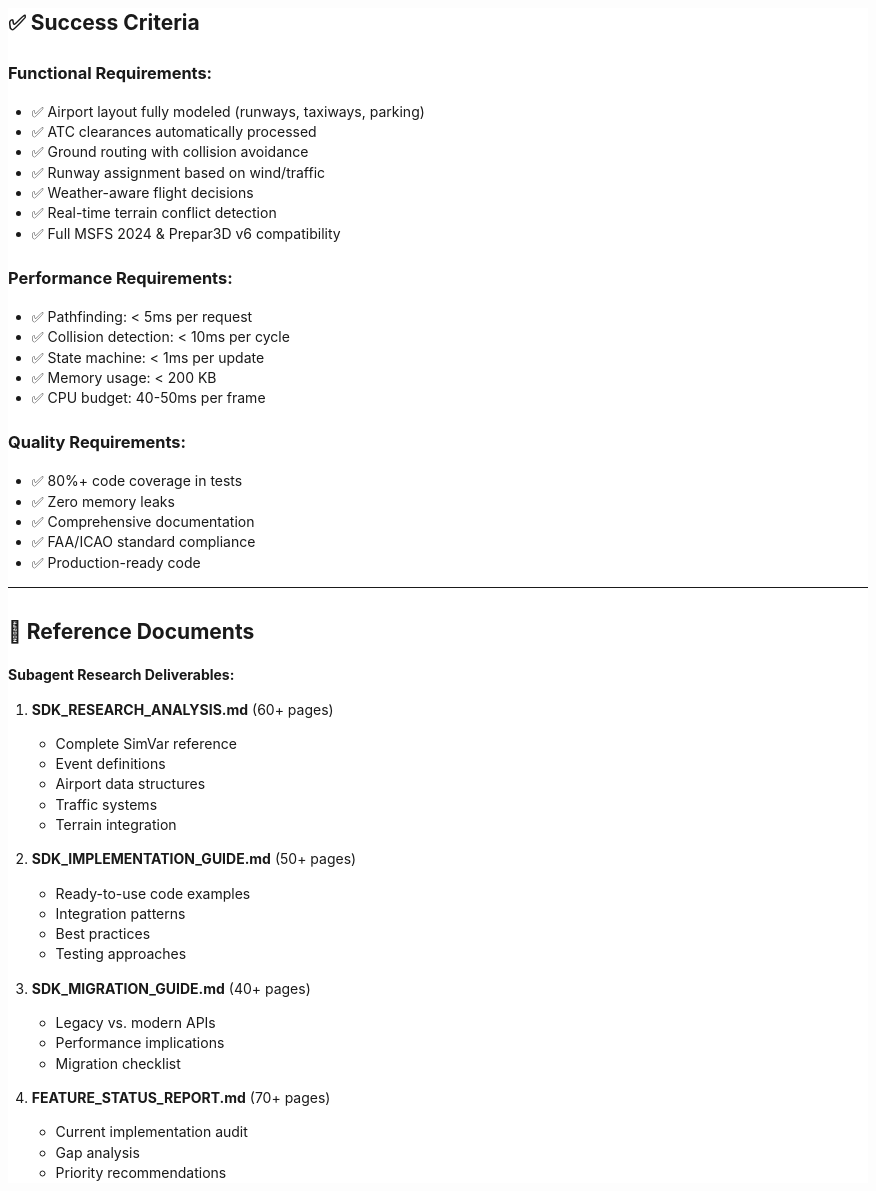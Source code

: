 
## ✅ Success Criteria

### Functional Requirements:
- ✅ Airport layout fully modeled (runways, taxiways, parking)
- ✅ ATC clearances automatically processed
- ✅ Ground routing with collision avoidance
- ✅ Runway assignment based on wind/traffic
- ✅ Weather-aware flight decisions
- ✅ Real-time terrain conflict detection
- ✅ Full MSFS 2024 & Prepar3D v6 compatibility

### Performance Requirements:
- ✅ Pathfinding: < 5ms per request
- ✅ Collision detection: < 10ms per cycle
- ✅ State machine: < 1ms per update
- ✅ Memory usage: < 200 KB
- ✅ CPU budget: 40-50ms per frame

### Quality Requirements:
- ✅ 80%+ code coverage in tests
- ✅ Zero memory leaks
- ✅ Comprehensive documentation
- ✅ FAA/ICAO standard compliance
- ✅ Production-ready code

---

## 📖 Reference Documents

**Subagent Research Deliverables:**

1. **SDK_RESEARCH_ANALYSIS.md** (60+ pages)
   - Complete SimVar reference
   - Event definitions
   - Airport data structures
   - Traffic systems
   - Terrain integration

2. **SDK_IMPLEMENTATION_GUIDE.md** (50+ pages)
   - Ready-to-use code examples
   - Integration patterns
   - Best practices
   - Testing approaches

3. **SDK_MIGRATION_GUIDE.md** (40+ pages)
   - Legacy vs. modern APIs
   - Performance implications
   - Migration checklist

4. **FEATURE_STATUS_REPORT.md** (70+ pages)
   - Current implementation audit
   - Gap analysis
   - Priority recommendations

